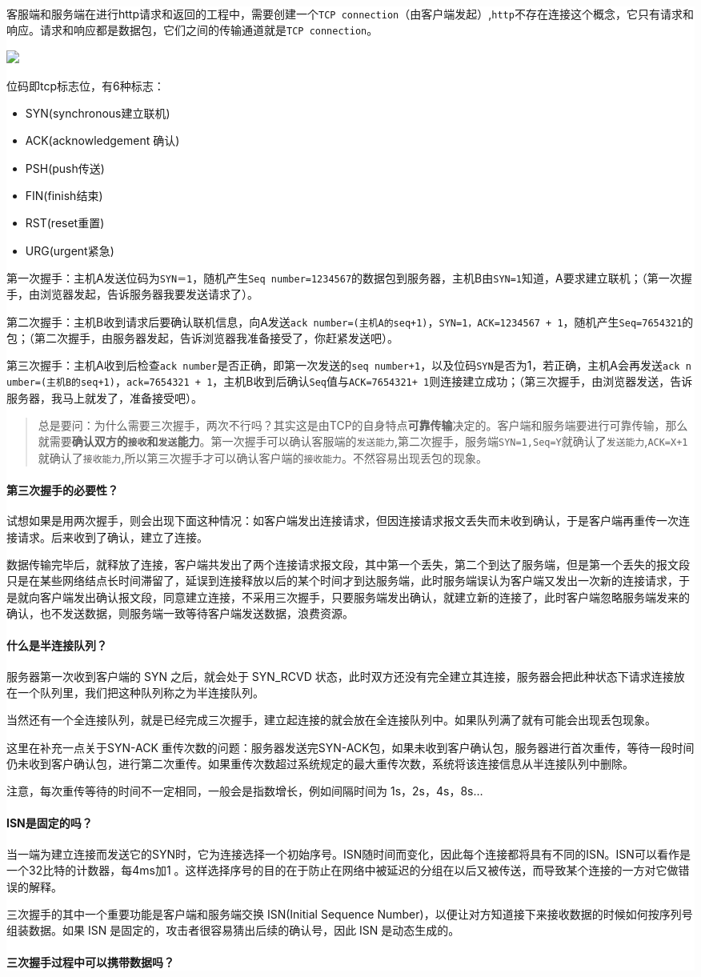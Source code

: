 客服端和服务端在进行http请求和返回的工程中，需要创建一个`TCP connection`（由客户端发起）,`http`不存在连接这个概念，它只有请求和响应。请求和响应都是数据包，它们之间的传输通道就是`TCP connection`。

![](../../imgs/chrome-url-9.png)

位码即tcp标志位，有6种标志：

- SYN(synchronous建立联机)

- ACK(acknowledgement 确认)

- PSH(push传送)

- FIN(finish结束)

- RST(reset重置)

- URG(urgent紧急)

第一次握手：主机A发送位码为`SYN＝1`，随机产生`Seq number=1234567`的数据包到服务器，主机B由`SYN=1`知道，A要求建立联机；（第一次握手，由浏览器发起，告诉服务器我要发送请求了）。

第二次握手：主机B收到请求后要确认联机信息，向A发送`ack number=(主机A的seq+1)`，`SYN=1，ACK=1234567 + 1`，随机产生`Seq=7654321`的包；（第二次握手，由服务器发起，告诉浏览器我准备接受了，你赶紧发送吧）。

第三次握手：主机A收到后检查`ack number`是否正确，即第一次发送的`seq number+1`，以及位码`SYN`是否为1，若正确，主机A会再发送`ack number=(主机B的seq+1)`，`ack=7654321 + 1`，主机B收到后确认`Seq`值与`ACK=7654321+ 1`则连接建立成功；（第三次握手，由浏览器发送，告诉服务器，我马上就发了，准备接受吧）。

> 总是要问：为什么需要三次握手，两次不行吗？其实这是由TCP的自身特点**可靠传输**决定的。客户端和服务端要进行可靠传输，那么就需要**确认双方的`接收`和`发送`能力**。第一次握手可以确认客服端的`发送能力`,第二次握手，服务端`SYN=1,Seq=Y`就确认了`发送能力`,`ACK=X+1`就确认了`接收能力`,所以第三次握手才可以确认客户端的`接收能力`。不然容易出现丢包的现象。

#### 第三次握手的必要性？

试想如果是用两次握手，则会出现下面这种情况：如客户端发出连接请求，但因连接请求报文丢失而未收到确认，于是客户端再重传一次连接请求。后来收到了确认，建立了连接。

数据传输完毕后，就释放了连接，客户端共发出了两个连接请求报文段，其中第一个丢失，第二个到达了服务端，但是第一个丢失的报文段只是在某些网络结点长时间滞留了，延误到连接释放以后的某个时间才到达服务端，此时服务端误认为客户端又发出一次新的连接请求，于是就向客户端发出确认报文段，同意建立连接，不采用三次握手，只要服务端发出确认，就建立新的连接了，此时客户端忽略服务端发来的确认，也不发送数据，则服务端一致等待客户端发送数据，浪费资源。

#### 什么是半连接队列？

服务器第一次收到客户端的 SYN 之后，就会处于 SYN_RCVD 状态，此时双方还没有完全建立其连接，服务器会把此种状态下请求连接放在一个队列里，我们把这种队列称之为半连接队列。

当然还有一个全连接队列，就是已经完成三次握手，建立起连接的就会放在全连接队列中。如果队列满了就有可能会出现丢包现象。

这里在补充一点关于SYN-ACK 重传次数的问题：服务器发送完SYN-ACK包，如果未收到客户确认包，服务器进行首次重传，等待一段时间仍未收到客户确认包，进行第二次重传。如果重传次数超过系统规定的最大重传次数，系统将该连接信息从半连接队列中删除。

注意，每次重传等待的时间不一定相同，一般会是指数增长，例如间隔时间为 1s，2s，4s，8s…

#### ISN是固定的吗？

当一端为建立连接而发送它的SYN时，它为连接选择一个初始序号。ISN随时间而变化，因此每个连接都将具有不同的ISN。ISN可以看作是一个32比特的计数器，每4ms加1 。这样选择序号的目的在于防止在网络中被延迟的分组在以后又被传送，而导致某个连接的一方对它做错误的解释。

三次握手的其中一个重要功能是客户端和服务端交换 ISN(Initial Sequence Number)，以便让对方知道接下来接收数据的时候如何按序列号组装数据。如果 ISN 是固定的，攻击者很容易猜出后续的确认号，因此 ISN 是动态生成的。

#### 三次握手过程中可以携带数据吗？
